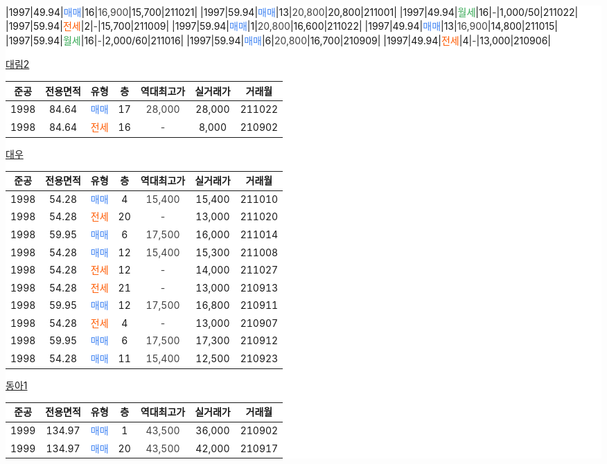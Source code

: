 |1997|49.94|<span style="color:#4285f3">매매</span>|16|<span style="color:#444444">16,900</span>|15,700|211021|
|1997|59.94|<span style="color:#4285f3">매매</span>|13|<span style="color:#444444">20,800</span>|20,800|211001|
|1997|49.94|<span style="color:#34a853">월세</span>|16|<span style="color:#444444">-</span>|1,000/50|211022|
|1997|59.94|<span style="color:#ff5a00">전세</span>|2|<span style="color:#444444">-</span>|15,700|211009|
|1997|59.94|<span style="color:#4285f3">매매</span>|1|<span style="color:#444444">20,800</span>|16,600|211022|
|1997|49.94|<span style="color:#4285f3">매매</span>|13|<span style="color:#444444">16,900</span>|14,800|211015|
|1997|59.94|<span style="color:#34a853">월세</span>|16|<span style="color:#444444">-</span>|2,000/60|211016|
|1997|59.94|<span style="color:#4285f3">매매</span>|6|<span style="color:#444444">20,800</span>|16,700|210909|
|1997|49.94|<span style="color:#ff5a00">전세</span>|4|<span style="color:#444444">-</span>|13,000|210906|

[대림2](https://search.naver.com/search.naver?query=%EA%B4%91%EC%A3%BC%EA%B4%91%EC%97%AD%EC%8B%9C+%EB%B6%81%EA%B5%AC+%EC%9D%BC%EA%B3%A1%EB%8F%99+%EB%8C%80%EB%A6%BC2)

|준공|전용면적|유형|층|역대최고가|실거래가|거래월|
|:---:|:---:|:---:|:---:|:---:|:---:|:---:|
|1998|84.64|<span style="color:#4285f3">매매</span>|17|<span style="color:#444444">28,000</span>|28,000|211022|
|1998|84.64|<span style="color:#ff5a00">전세</span>|16|<span style="color:#444444">-</span>|8,000|210902|

[대우](https://search.naver.com/search.naver?query=%EA%B4%91%EC%A3%BC%EA%B4%91%EC%97%AD%EC%8B%9C+%EB%B6%81%EA%B5%AC+%EC%9D%BC%EA%B3%A1%EB%8F%99+%EB%8C%80%EC%9A%B0)

|준공|전용면적|유형|층|역대최고가|실거래가|거래월|
|:---:|:---:|:---:|:---:|:---:|:---:|:---:|
|1998|54.28|<span style="color:#4285f3">매매</span>|4|<span style="color:#444444">15,400</span>|15,400|211010|
|1998|54.28|<span style="color:#ff5a00">전세</span>|20|<span style="color:#444444">-</span>|13,000|211020|
|1998|59.95|<span style="color:#4285f3">매매</span>|6|<span style="color:#444444">17,500</span>|16,000|211014|
|1998|54.28|<span style="color:#4285f3">매매</span>|12|<span style="color:#444444">15,400</span>|15,300|211008|
|1998|54.28|<span style="color:#ff5a00">전세</span>|12|<span style="color:#444444">-</span>|14,000|211027|
|1998|54.28|<span style="color:#ff5a00">전세</span>|21|<span style="color:#444444">-</span>|13,000|210913|
|1998|59.95|<span style="color:#4285f3">매매</span>|12|<span style="color:#444444">17,500</span>|16,800|210911|
|1998|54.28|<span style="color:#ff5a00">전세</span>|4|<span style="color:#444444">-</span>|13,000|210907|
|1998|59.95|<span style="color:#4285f3">매매</span>|6|<span style="color:#444444">17,500</span>|17,300|210912|
|1998|54.28|<span style="color:#4285f3">매매</span>|11|<span style="color:#444444">15,400</span>|12,500|210923|

[동아1](https://search.naver.com/search.naver?query=%EA%B4%91%EC%A3%BC%EA%B4%91%EC%97%AD%EC%8B%9C+%EB%B6%81%EA%B5%AC+%EC%9D%BC%EA%B3%A1%EB%8F%99+%EB%8F%99%EC%95%841)

|준공|전용면적|유형|층|역대최고가|실거래가|거래월|
|:---:|:---:|:---:|:---:|:---:|:---:|:---:|
|1999|134.97|<span style="color:#4285f3">매매</span>|1|<span style="color:#444444">43,500</span>|36,000|210902|
|1999|134.97|<span style="color:#4285f3">매매</span>|20|<span style="color:#444444">43,500</span>|42,000|210917|
